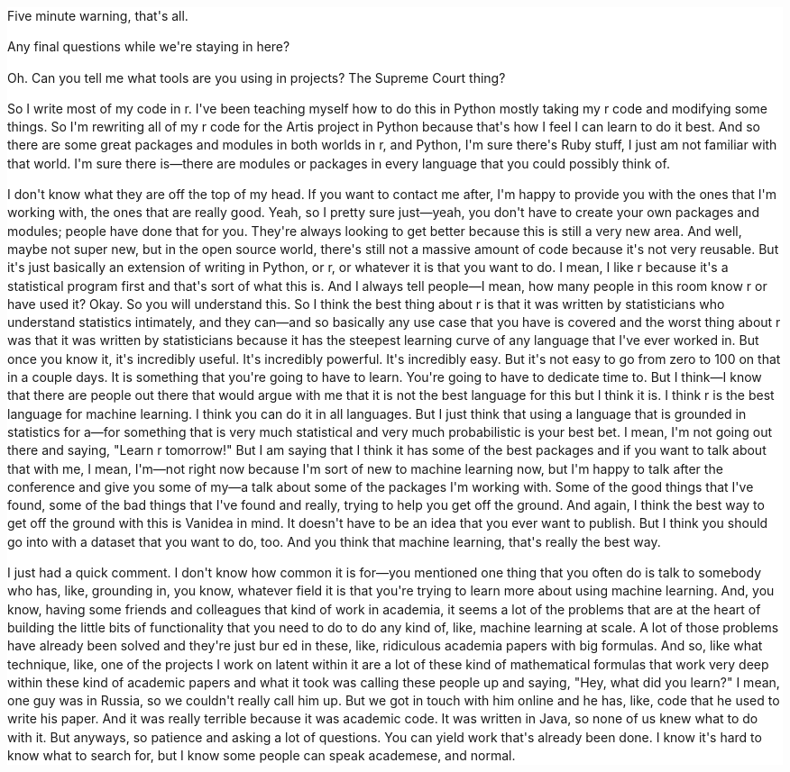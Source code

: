 Five minute warning, that's all.

Any final questions while we're staying in here?

Oh. Can you tell me what tools are you using in projects? The Supreme Court thing?

So I write most of my code in r. I've been teaching myself how to do this in Python mostly taking my r code and modifying some things. So I'm rewriting all of my r code for the Artis project in Python because that's how I feel I can learn to do it best. And so there are some great packages and modules in both worlds in r, and Python, I'm sure there's Ruby stuff, I just am not familiar with that world. I'm sure there is—there are modules or packages in every language that you could possibly think of.

I don't know what they are off the top of my head. If you want to contact me after, I'm happy to provide you with the ones that I'm working with, the ones that are really good. Yeah, so I pretty sure just—yeah, you don't have to create your own packages and modules; people have done that for you. They're always looking to get better because this is still a very new area. And well, maybe not super new, but in the open source world, there's still not a massive amount of code because it's not very reusable. But it's just basically an extension of writing in Python, or r, or whatever it is that you want to do. I mean, I like r because it's a statistical program first and that's sort of what this is. And I always tell people—I mean, how many people in this room know r or have used it? Okay. So you will understand this. So I think the best thing about r is that it was written by statisticians who understand statistics intimately, and they can—and so basically any use case that you have is covered and the worst thing about r was that it was written by statisticians because it has the steepest learning curve of any language that I've ever worked in. But once you know it, it's incredibly useful. It's incredibly powerful. It's incredibly easy. But it's not easy to go from zero to 100 on that in a couple days. It is something that you're going to have to learn. You're going to have to dedicate time to. But I think—I know that there are people out there that would argue with me that it is not the best language for this but I think it is. I think r is the best language for machine learning. I think you can do it in all languages. But I just think that using a language that is grounded in statistics for a—for something that is very much statistical and very much probabilistic is your best bet. I mean, I'm not going out there and saying, "Learn r tomorrow!" But I am saying that I think it has some of the best packages and if you want to talk about that with me, I mean, I'm—not right now because I'm sort of new to machine learning now, but I'm happy to talk after the conference and give you some of my—a talk about some of the packages I'm working with. Some of the good things that I've found, some of the bad things that I've found and really, trying to help you get off the ground. And again, I think the best way to get off the ground with this is Vanidea in mind. It doesn't have to be an idea that you ever want to publish. But I think you should go into with a dataset that you want to do, too. And you think that machine learning, that's really the best way.

I just had a quick comment. I don't know how common it is for—you mentioned one thing that you often do is talk to somebody who has, like, grounding in, you know, whatever field it is that you're trying to learn more about using machine learning. And, you know, having some friends and colleagues that kind of work in academia, it seems a lot of the problems that are at the heart of building the little bits of functionality that you need to do to do any kind of, like, machine learning at scale. A lot of those problems have already been solved and they're just bur ed in these, like, ridiculous academia papers with big formulas. And so, like what technique, like, one of the projects I work on latent within it are a lot of these kind of mathematical formulas that work very deep within these kind of academic papers and what it took was calling these people up and saying, "Hey, what did you learn?" I mean, one guy was in Russia, so we couldn't really call him up. But we got in touch with him online and he has, like, code that he used to write his paper. And it was really terrible because it was academic code. It was written in Java, so none of us knew what to do with it. But anyways, so patience and asking a lot of questions. You can yield work that's already been done. I know it's hard to know what to search for, but I know some people can speak academese, and normal.

